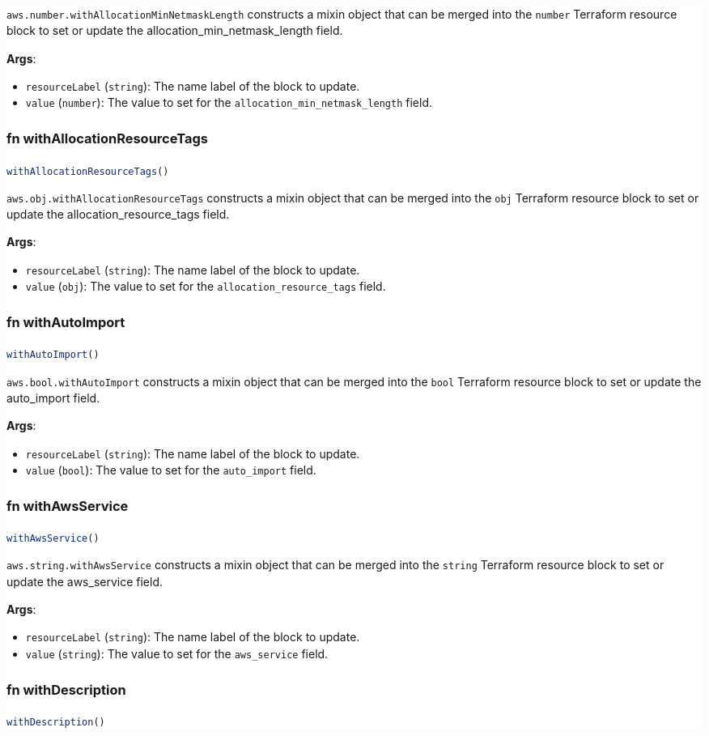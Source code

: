 `aws.number.withAllocationMinNetmaskLength` constructs a mixin object that can be merged into the `number`
Terraform resource block to set or update the allocation_min_netmask_length field.



**Args**:
  - `resourceLabel` (`string`): The name label of the block to update.
  - `value` (`number`): The value to set for the `allocation_min_netmask_length` field.


### fn withAllocationResourceTags

```ts
withAllocationResourceTags()
```

`aws.obj.withAllocationResourceTags` constructs a mixin object that can be merged into the `obj`
Terraform resource block to set or update the allocation_resource_tags field.



**Args**:
  - `resourceLabel` (`string`): The name label of the block to update.
  - `value` (`obj`): The value to set for the `allocation_resource_tags` field.


### fn withAutoImport

```ts
withAutoImport()
```

`aws.bool.withAutoImport` constructs a mixin object that can be merged into the `bool`
Terraform resource block to set or update the auto_import field.



**Args**:
  - `resourceLabel` (`string`): The name label of the block to update.
  - `value` (`bool`): The value to set for the `auto_import` field.


### fn withAwsService

```ts
withAwsService()
```

`aws.string.withAwsService` constructs a mixin object that can be merged into the `string`
Terraform resource block to set or update the aws_service field.



**Args**:
  - `resourceLabel` (`string`): The name label of the block to update.
  - `value` (`string`): The value to set for the `aws_service` field.


### fn withDescription

```ts
withDescription()
```
